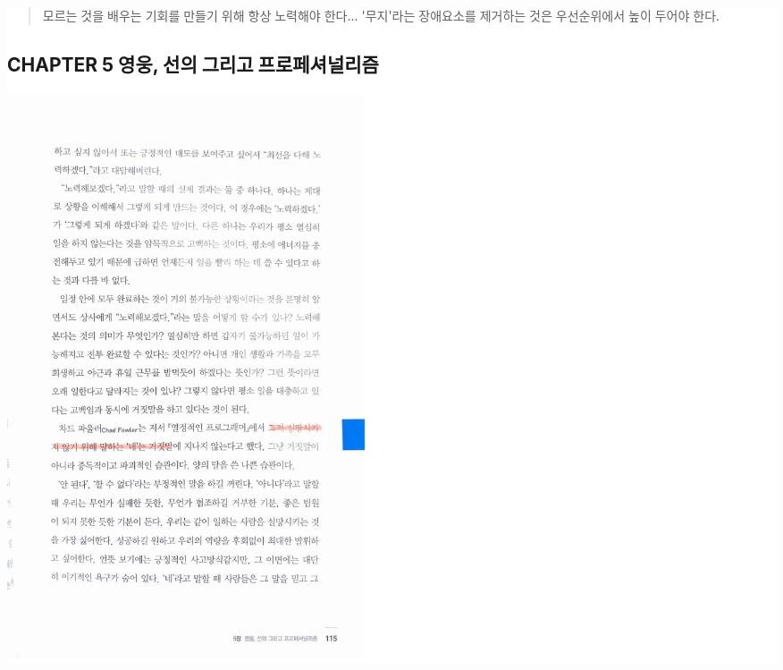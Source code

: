 > 모르는 것을 배우는 기회를 만들기 위해 항상 노력해야 한다... '무지'라는 장애요소를 제거하는 것은 우선순위에서 높이 두어야 한다.

## CHAPTER 5 영웅, 선의 그리고 프로페셔널리즘
<img src="the_software_craftsman/19.jpg" width="400"/>
